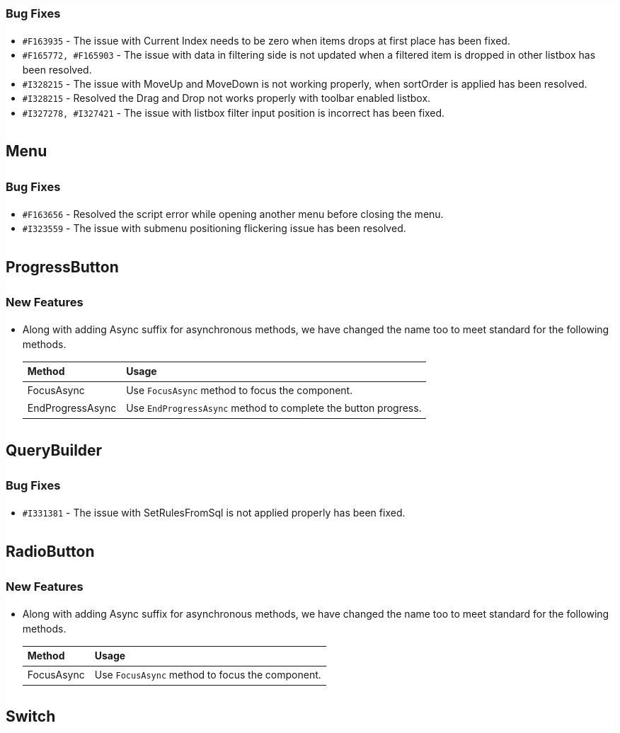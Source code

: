 ### Bug Fixes

- `#F163935` - The issue with Current Index needs to be zero when items drops at first place has been fixed.
- `#F165772, #F165903` - The issue with data in filtering side is not updated when a filtered item is dropped in other listbox has been resolved.
- `#I328215` - The issue with MoveUp and MoveDown is not working properly, when sortOrder is applied has been resolved.
- `#I328215` -  Resolved the Drag and Drop not works properly with toolbar enabled listbox.
- `#I327278, #I327421` - The issue with listbox filter input position is incorrect has been fixed.

## Menu

### Bug Fixes

- `#F163656` - Resolved the script error while opening another menu before closing the menu.
- `#I323559` - The issue with submenu positioning flickering issue has been resolved.

## ProgressButton

### New Features

- Along with adding Async suffix for asynchronous methods, we have changed the name too to meet standard for the following methods.

	|Method | Usage|
	|-----|-----|
	|FocusAsync | Use `FocusAsync` method to focus the component.|
	|EndProgressAsync | Use `EndProgressAsync` method to complete the button progress.|

## QueryBuilder

### Bug Fixes

-  `#I331381` - The issue with SetRulesFromSql is not applied properly has been fixed.

## RadioButton

### New Features

- Along with adding Async suffix for asynchronous methods, we have changed the name too to meet standard for the following methods.

	|Method | Usage|
	|-----|-----|
	|FocusAsync | Use `FocusAsync` method to focus the component.|

## Switch
